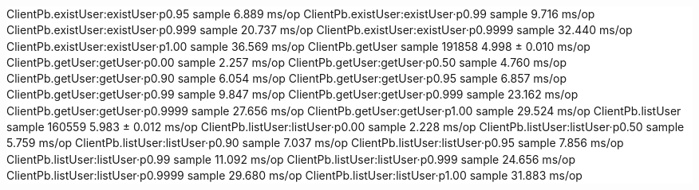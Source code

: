 ClientPb.existUser:existUser·p0.95      sample           6.889           ms/op
ClientPb.existUser:existUser·p0.99      sample           9.716           ms/op
ClientPb.existUser:existUser·p0.999     sample          20.737           ms/op
ClientPb.existUser:existUser·p0.9999    sample          32.440           ms/op
ClientPb.existUser:existUser·p1.00      sample          36.569           ms/op
ClientPb.getUser                        sample  191858   4.998 ± 0.010   ms/op
ClientPb.getUser:getUser·p0.00          sample           2.257           ms/op
ClientPb.getUser:getUser·p0.50          sample           4.760           ms/op
ClientPb.getUser:getUser·p0.90          sample           6.054           ms/op
ClientPb.getUser:getUser·p0.95          sample           6.857           ms/op
ClientPb.getUser:getUser·p0.99          sample           9.847           ms/op
ClientPb.getUser:getUser·p0.999         sample          23.162           ms/op
ClientPb.getUser:getUser·p0.9999        sample          27.656           ms/op
ClientPb.getUser:getUser·p1.00          sample          29.524           ms/op
ClientPb.listUser                       sample  160559   5.983 ± 0.012   ms/op
ClientPb.listUser:listUser·p0.00        sample           2.228           ms/op
ClientPb.listUser:listUser·p0.50        sample           5.759           ms/op
ClientPb.listUser:listUser·p0.90        sample           7.037           ms/op
ClientPb.listUser:listUser·p0.95        sample           7.856           ms/op
ClientPb.listUser:listUser·p0.99        sample          11.092           ms/op
ClientPb.listUser:listUser·p0.999       sample          24.656           ms/op
ClientPb.listUser:listUser·p0.9999      sample          29.680           ms/op
ClientPb.listUser:listUser·p1.00        sample          31.883           ms/op
